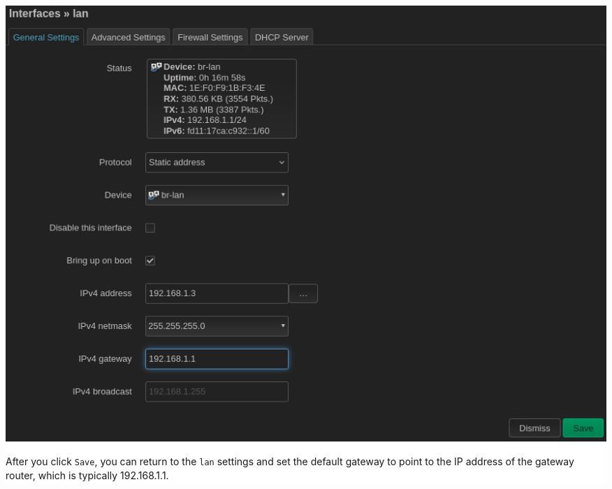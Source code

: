 ![image](images/screenshot-lan-static-ip-gateway.png)

After you click `Save`, you can return to the `lan` settings and set the default gateway to point to the IP address of the gateway router, which is typically 192.168.1.1.
